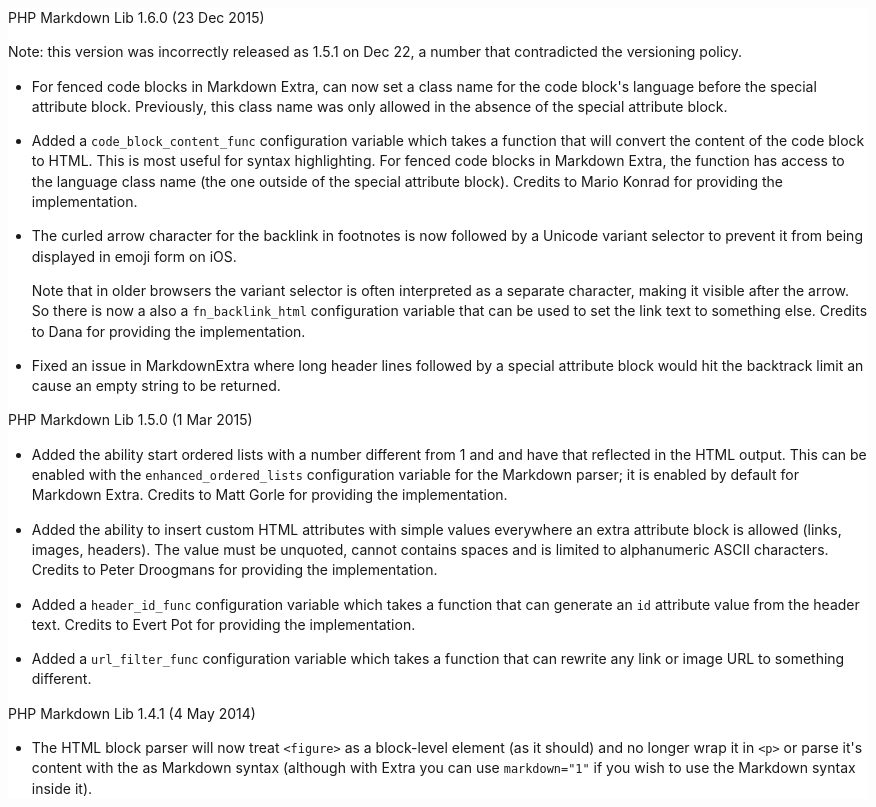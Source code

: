 PHP Markdown Lib 1.6.0 (23 Dec 2015)

Note: this version was incorrectly released as 1.5.1 on Dec 22, a number
that contradicted the versioning policy.

*	For fenced code blocks in Markdown Extra, can now set a class name for the
	code block's language before the special attribute block. Previously, this
	class name was only allowed in the absence of the special attribute block.

*	Added a `code_block_content_func` configuration variable which takes a
	function that will convert the content of the code block to HTML. This is
	most useful for syntax highlighting. For fenced code blocks in Markdown
	Extra, the function has access to the language class name (the one outside
	of the special attribute block). Credits to Mario Konrad for providing the
	implementation.

*	The curled arrow character for the backlink in footnotes is now followed
	by a Unicode variant selector to prevent it from being displayed in emoji
	form on iOS.

	Note that in older browsers the variant selector is often interpreted as a
	separate character, making it visible after the arrow. So there is now a
	also a `fn_backlink_html` configuration variable that can be used to set
	the link text to something else. Credits to Dana for providing the
	implementation.

*	Fixed an issue in MarkdownExtra where long header lines followed by a
	special attribute block would hit the backtrack limit an cause an empty
	string to be returned.


PHP Markdown Lib 1.5.0 (1 Mar 2015)

*	Added the ability start ordered lists with a number different from 1 and
	and have that reflected in the HTML output. This can be enabled with
	the `enhanced_ordered_lists` configuration variable for the Markdown
	parser; it is enabled by default for Markdown Extra.
	Credits to Matt Gorle for providing the implementation.

*	Added the ability to insert custom HTML attributes with simple values
	everywhere an extra attribute block is allowed (links, images, headers).
	The value must be unquoted, cannot contains spaces and is limited to
	alphanumeric ASCII characters.
	Credits to Peter Droogmans for providing the implementation.

*	Added a `header_id_func` configuration variable which takes a function
	that can generate an `id` attribute value from the header text.
	Credits to Evert Pot for providing the implementation.

*	Added a `url_filter_func` configuration variable which takes a function
	that can rewrite any link or image URL to something different.


PHP Markdown Lib 1.4.1 (4 May 2014)

*	The HTML block parser will now treat `<figure>` as a block-level element
	(as it should) and no longer wrap it in `<p>` or parse it's content with
	the as Markdown syntax (although with Extra you can use `markdown="1"`
	if you wish to use the Markdown syntax inside it).
